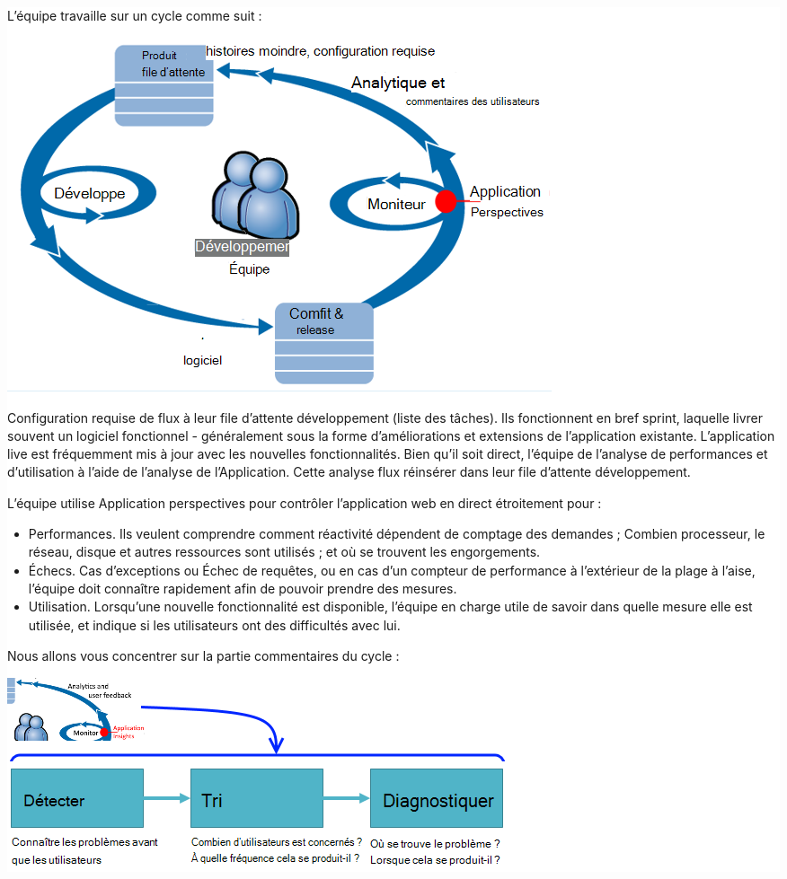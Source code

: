 L’équipe travaille sur un cycle comme suit :

![Cycle DevOps](./media/app-insights-detect-triage-diagnose/00-devcycle.png)

Configuration requise de flux à leur file d’attente développement (liste des tâches). Ils fonctionnent en bref sprint, laquelle livrer souvent un logiciel fonctionnel - généralement sous la forme d’améliorations et extensions de l’application existante. L’application live est fréquemment mis à jour avec les nouvelles fonctionnalités. Bien qu’il soit direct, l’équipe de l’analyse de performances et d’utilisation à l’aide de l’analyse de l’Application. Cette analyse flux réinsérer dans leur file d’attente développement.

L’équipe utilise Application perspectives pour contrôler l’application web en direct étroitement pour :
* Performances. Ils veulent comprendre comment réactivité dépendent de comptage des demandes ; Combien processeur, le réseau, disque et autres ressources sont utilisés ; et où se trouvent les engorgements.
* Échecs. Cas d’exceptions ou Échec de requêtes, ou en cas d’un compteur de performance à l’extérieur de la plage à l’aise, l’équipe doit connaître rapidement afin de pouvoir prendre des mesures.
* Utilisation. Lorsqu’une nouvelle fonctionnalité est disponible, l’équipe en charge utile de savoir dans quelle mesure elle est utilisée, et indique si les utilisateurs ont des difficultés avec lui.



Nous allons vous concentrer sur la partie commentaires du cycle :

![Détecter-tri-diagnostiquer](./media/app-insights-detect-triage-diagnose/01-pipe1.png)
